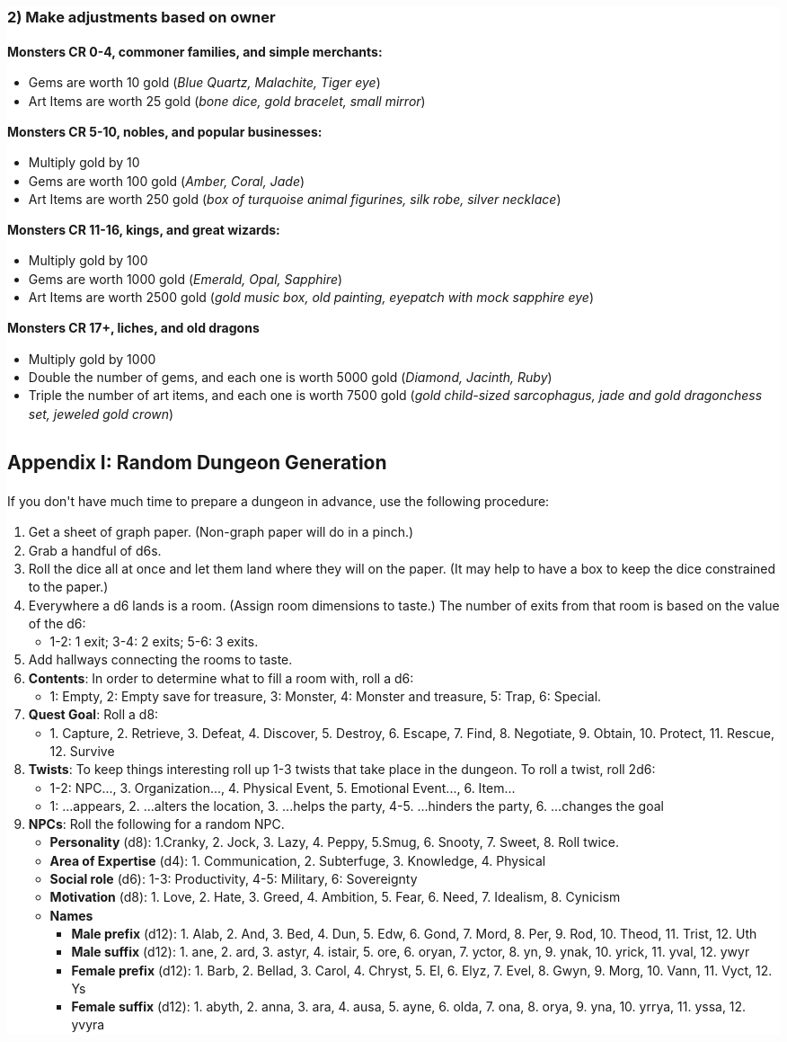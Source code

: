 
### 2) Make adjustments based on owner

**Monsters CR 0-4, commoner families, and simple merchants:**

* Gems are worth 10 gold (*Blue Quartz, Malachite, Tiger eye*)
* Art Items are worth 25 gold (*bone dice, gold bracelet, small mirror*)

**Monsters CR 5-10, nobles, and popular businesses:**

* Multiply gold by 10
* Gems are worth 100 gold (*Amber, Coral, Jade*)
* Art Items are worth 250 gold (*box of turquoise animal figurines, silk robe, silver necklace*)

**Monsters CR 11-16, kings, and great wizards:**

* Multiply gold by 100
* Gems are worth 1000 gold (*Emerald, Opal, Sapphire*)
* Art Items are worth 2500 gold (*gold music box, old painting, eyepatch with mock sapphire eye*)

**Monsters CR 17+, liches, and old dragons**

* Multiply gold by 1000
* Double the number of gems, and each one is worth 5000 gold (*Diamond, Jacinth, Ruby*)
* Triple the number of art items, and each one is worth 7500 gold (*gold child-sized sarcophagus, jade and gold dragonchess set, jeweled gold crown*)

## Appendix I: Random Dungeon Generation

If you don't have much time to prepare a dungeon in advance, use the following procedure:

1. Get a sheet of graph paper. (Non-graph paper will do in a pinch.)
2. Grab a handful of d6s.
3. Roll the dice all at once and let them land where they will on the paper. (It may help to have a box to keep the dice constrained to the paper.)
4. Everywhere a d6 lands is a room. (Assign room dimensions to taste.) The number of exits from that room is based on the value of the d6:
   * 1-2: 1 exit; 3-4: 2 exits; 5-6: 3 exits.
5. Add hallways connecting the rooms to taste.
6. **Contents**: In order to determine what to fill a room with, roll a d6:
   * 1: Empty, 2: Empty save for treasure, 3: Monster, 4: Monster and treasure, 5: Trap, 6: Special.
7. **Quest Goal**: Roll a d8:
    * 1\. Capture, 2. Retrieve, 3. Defeat, 4. Discover, 5. Destroy, 6. Escape, 7. Find, 8. Negotiate, 9. Obtain, 10. Protect, 11. Rescue, 12. Survive
8. **Twists**: To keep things interesting roll up 1-3 twists that take place in the dungeon. To roll a twist, roll 2d6:
    * 1-2: NPC..., 3. Organization..., 4. Physical Event, 5. Emotional Event..., 6. Item...
    * 1: ...appears, 2. ...alters the location, 3. ...helps the party, 4-5. ...hinders the party, 6. ...changes the goal
9. **NPCs**: Roll the following for a random NPC.
    * **Personality** (d8): 1.Cranky, 2. Jock, 3. Lazy, 4. Peppy, 5.Smug, 6. Snooty, 7. Sweet, 8. Roll twice.
    * **Area of Expertise** (d4): 1. Communication, 2. Subterfuge, 3. Knowledge, 4. Physical
    * **Social role** (d6): 1-3: Productivity, 4-5: Military, 6: Sovereignty
    * **Motivation** (d8): 1. Love, 2. Hate, 3. Greed, 4. Ambition, 5. Fear, 6. Need, 7. Idealism, 8. Cynicism
    * **Names**
        * **Male prefix** (d12): 1. Alab, 2. And, 3. Bed, 4. Dun, 5. Edw, 6. Gond, 7. Mord, 8. Per, 9. Rod, 10. Theod, 11. Trist, 12. Uth
        * **Male suffix** (d12): 1. ane, 2. ard, 3. astyr, 4. istair, 5. ore, 6. oryan, 7. yctor, 8. yn, 9. ynak, 10. yrick, 11. yval, 12. ywyr
        * **Female prefix** (d12): 1. Barb, 2. Bellad, 3. Carol, 4. Chryst, 5. El, 6. Elyz, 7. Evel, 8. Gwyn, 9. Morg, 10. Vann, 11. Vyct, 12. Ys
        * **Female suffix** (d12): 1. abyth, 2. anna, 3. ara, 4. ausa, 5. ayne, 6. olda, 7. ona, 8. orya, 9. yna, 10. yrrya, 11. yssa, 12. yvyra